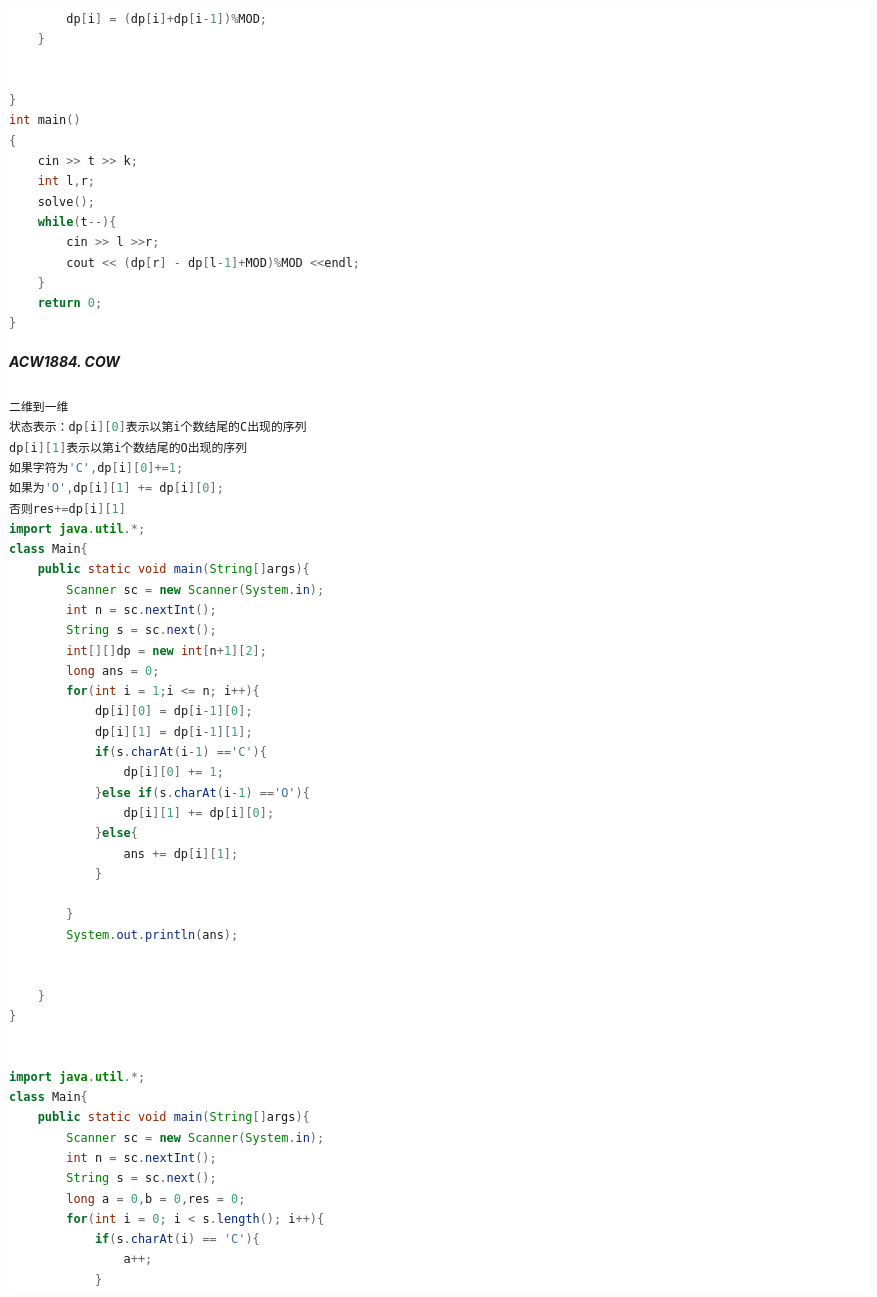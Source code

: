 ```c++
        dp[i] = (dp[i]+dp[i-1])%MOD;
    }
    
    
}
int main()
{
    cin >> t >> k;
    int l,r;
    solve();
    while(t--){
        cin >> l >>r;
        cout << (dp[r] - dp[l-1]+MOD)%MOD <<endl;
    }
    return 0;
}
```
##### ACW1884. COW
```java
二维到一维
状态表示：dp[i][0]表示以第i个数结尾的C出现的序列
dp[i][1]表示以第i个数结尾的O出现的序列
如果字符为'C',dp[i][0]+=1;
如果为'O',dp[i][1] += dp[i][0];
否则res+=dp[i][1]
import java.util.*;
class Main{
    public static void main(String[]args){
        Scanner sc = new Scanner(System.in);
        int n = sc.nextInt();
        String s = sc.next();
        int[][]dp = new int[n+1][2];
        long ans = 0;
        for(int i = 1;i <= n; i++){
            dp[i][0] = dp[i-1][0];
            dp[i][1] = dp[i-1][1];
            if(s.charAt(i-1) =='C'){
                dp[i][0] += 1;
            }else if(s.charAt(i-1) =='O'){
                dp[i][1] += dp[i][0];
            }else{
                ans += dp[i][1];
            }

        }
        System.out.println(ans);


    }
}


import java.util.*;
class Main{
    public static void main(String[]args){
        Scanner sc = new Scanner(System.in);
        int n = sc.nextInt();
        String s = sc.next();
        long a = 0,b = 0,res = 0;
        for(int i = 0; i < s.length(); i++){
            if(s.charAt(i) == 'C'){
                a++;
            }
```